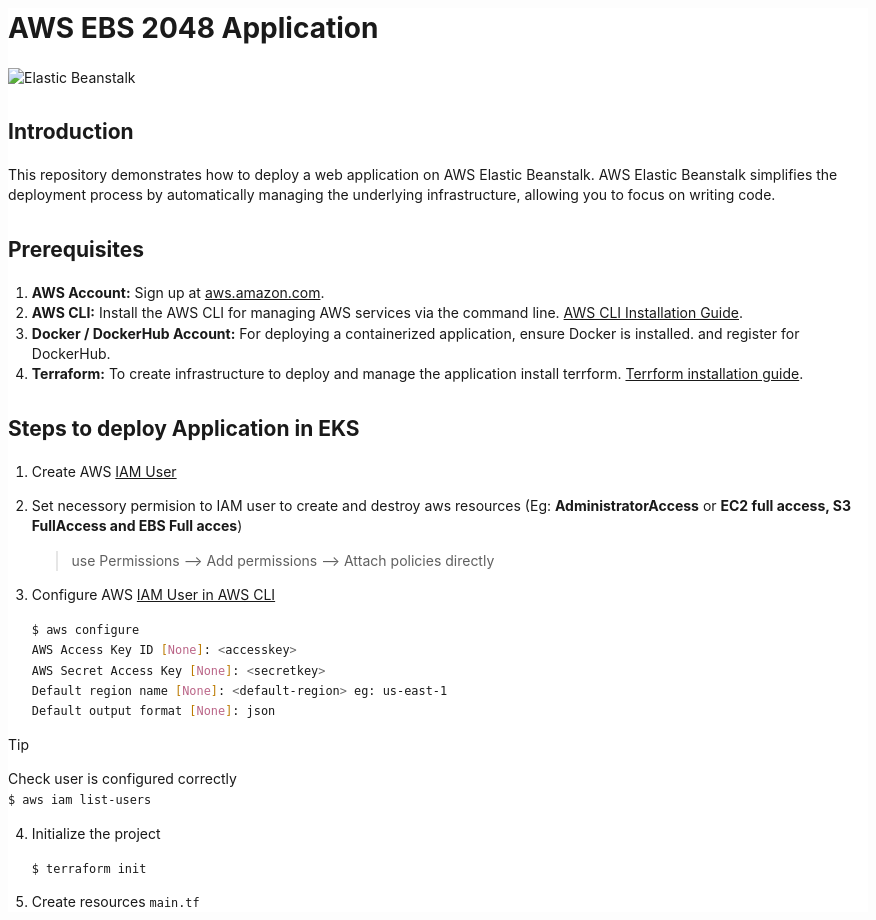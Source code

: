 # AWS EBS 2048 Application

![Elastic Beanstalk](https://github.com/user-attachments/assets/5366ed40-56d6-4e30-9979-f40fc7ddc523)

## Introduction

This repository demonstrates how to deploy a web application on AWS Elastic Beanstalk. AWS Elastic Beanstalk simplifies the deployment process by automatically managing the underlying infrastructure, allowing you to focus on writing code.


## Prerequisites

1. **AWS Account:** Sign up at [aws.amazon.com](https://aws.amazon.com/).
2. **AWS CLI:** Install the AWS CLI for managing AWS services via the command line. [AWS CLI Installation Guide](https://docs.aws.amazon.com/cli/latest/userguide/install-cliv2.html).
3. **Docker / DockerHub Account:** For deploying a containerized application, ensure Docker is installed. and register for DockerHub.
4. **Terraform:** To create infrastructure to deploy and manage the application install terrform. [Terrform installation guide](https://developer.hashicorp.com/terraform/tutorials/aws-get-started/install-cli).


## Steps to deploy Application in EKS

1. Create AWS [IAM User](https://docs.aws.amazon.com/IAM/latest/UserGuide/id_users_create.html#id_users_create_console)

2. Set necessory permision to IAM user to create and destroy aws resources (Eg: **AdministratorAccess** or **EC2 full access, S3 FullAccess and EBS Full acces**)<br>
    > use Permissions --> Add permissions --> Attach policies directly

3. Configure AWS [IAM User in AWS CLI](https://docs.aws.amazon.com/cli/latest/reference/configure/)<br>
    ```bash
    $ aws configure
    AWS Access Key ID [None]: <accesskey>
    AWS Secret Access Key [None]: <secretkey>
    Default region name [None]: <default-region> eg: us-east-1
    Default output format [None]: json
    ```

> [!TIP]
> Check user is configured correctly<br>`$ aws iam list-users`

4. Initialize the project <br>
    ```
    $ terraform init
    ```

5. Create resources `main.tf`<br>
